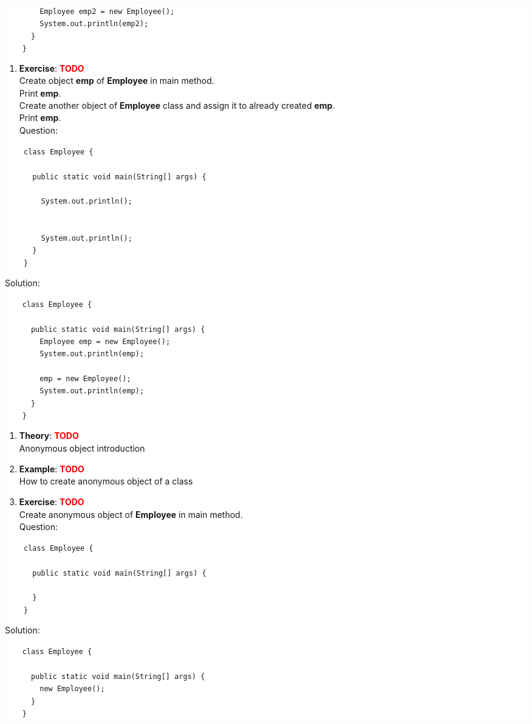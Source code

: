             Employee emp2 = new Employee();
            System.out.println(emp2);
          }
        }        

1. **Exercise**:    <span style=" font-weight: bold;    color: red !important;" >TODO</span>       
Create object **emp** of **Employee** in main method.  
Print **emp**.   
Create another object of **Employee** class and assign it to already created **emp**.     
Print **emp**.   
Question:

        class Employee {

          public static void main(String[] args) {
            
            System.out.println();
            
            
            System.out.println();
          }
        }
Solution:

        class Employee {

          public static void main(String[] args) {
            Employee emp = new Employee();
            System.out.println(emp);
            
            emp = new Employee();
            System.out.println(emp);
          }
        }        

1. **Theory**:    <span style=" font-weight: bold;    color: red !important;" >TODO</span>         
Anonymous object introduction   

1. **Example**:    <span style=" font-weight: bold;    color: red !important;" >TODO</span>        
How to create anonymous object of a class   

1. **Exercise**:    <span style=" font-weight: bold;    color: red !important;" >TODO</span>       
Create anonymous object of **Employee** in main method.   
Question:

        class Employee {

          public static void main(String[] args) {
            
          }
        }
Solution:

        class Employee {

          public static void main(String[] args) {
            new Employee();
          }
        }
